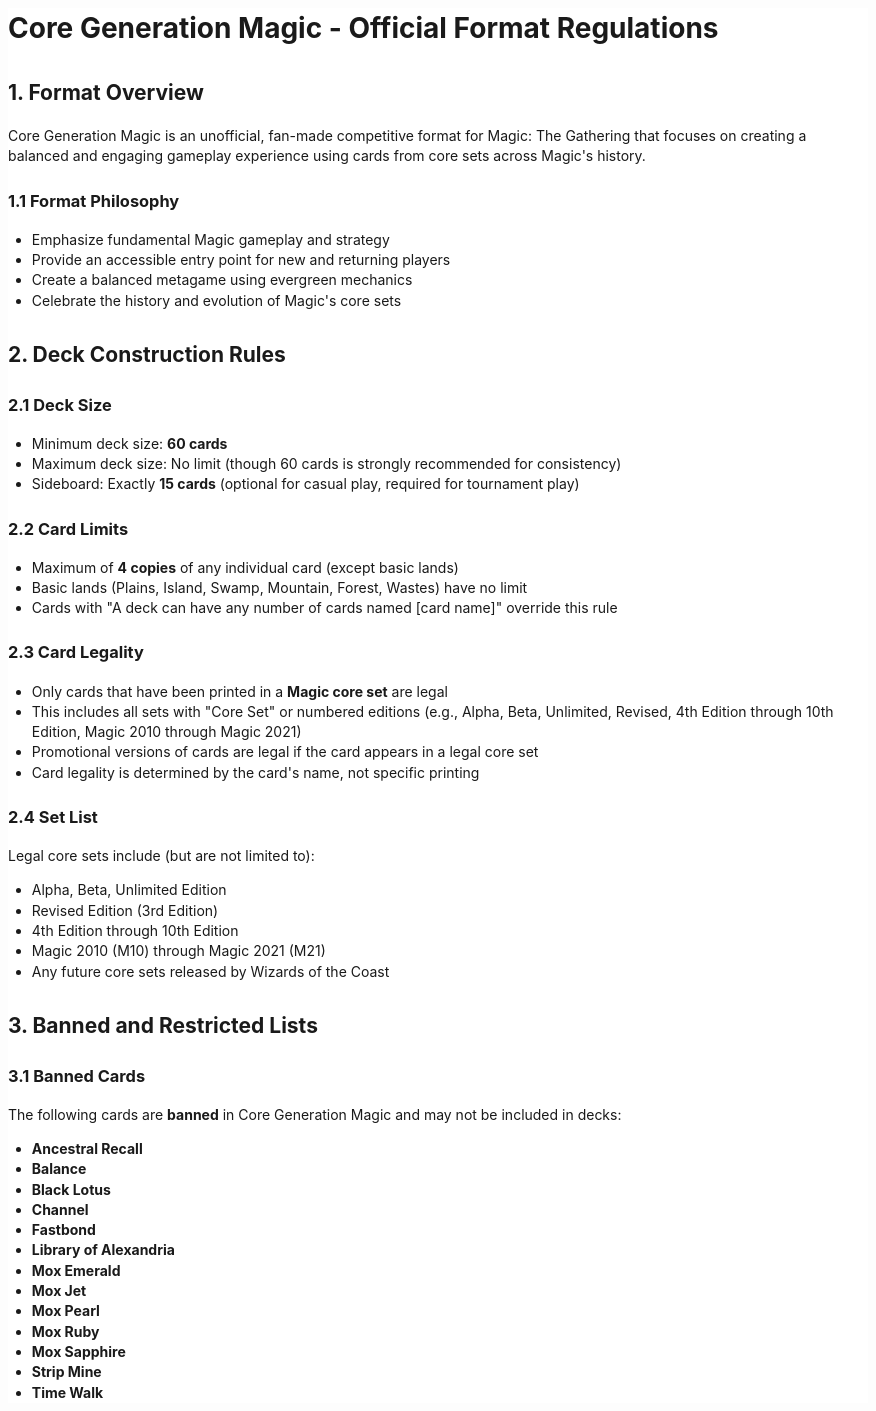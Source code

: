 # Core Generation Magic - Official Format Regulations

## 1. Format Overview

Core Generation Magic is an unofficial, fan-made competitive format for Magic: The Gathering that focuses on creating a balanced and engaging gameplay experience using cards from core sets across Magic's history.

### 1.1 Format Philosophy
- Emphasize fundamental Magic gameplay and strategy
- Provide an accessible entry point for new and returning players
- Create a balanced metagame using evergreen mechanics
- Celebrate the history and evolution of Magic's core sets

## 2. Deck Construction Rules

### 2.1 Deck Size
- Minimum deck size: **60 cards**
- Maximum deck size: No limit (though 60 cards is strongly recommended for consistency)
- Sideboard: Exactly **15 cards** (optional for casual play, required for tournament play)

### 2.2 Card Limits
- Maximum of **4 copies** of any individual card (except basic lands)
- Basic lands (Plains, Island, Swamp, Mountain, Forest, Wastes) have no limit
- Cards with "A deck can have any number of cards named [card name]" override this rule

### 2.3 Card Legality
- Only cards that have been printed in a **Magic core set** are legal
- This includes all sets with "Core Set" or numbered editions (e.g., Alpha, Beta, Unlimited, Revised, 4th Edition through 10th Edition, Magic 2010 through Magic 2021)
- Promotional versions of cards are legal if the card appears in a legal core set
- Card legality is determined by the card's name, not specific printing

### 2.4 Set List
Legal core sets include (but are not limited to):
- Alpha, Beta, Unlimited Edition
- Revised Edition (3rd Edition)
- 4th Edition through 10th Edition
- Magic 2010 (M10) through Magic 2021 (M21)
- Any future core sets released by Wizards of the Coast

## 3. Banned and Restricted Lists

### 3.1 Banned Cards
The following cards are **banned** in Core Generation Magic and may not be included in decks:

- **Ancestral Recall**
- **Balance**
- **Black Lotus**
- **Channel**
- **Fastbond**
- **Library of Alexandria**
- **Mox Emerald**
- **Mox Jet**
- **Mox Pearl**
- **Mox Ruby**
- **Mox Sapphire**
- **Strip Mine**
- **Time Walk**